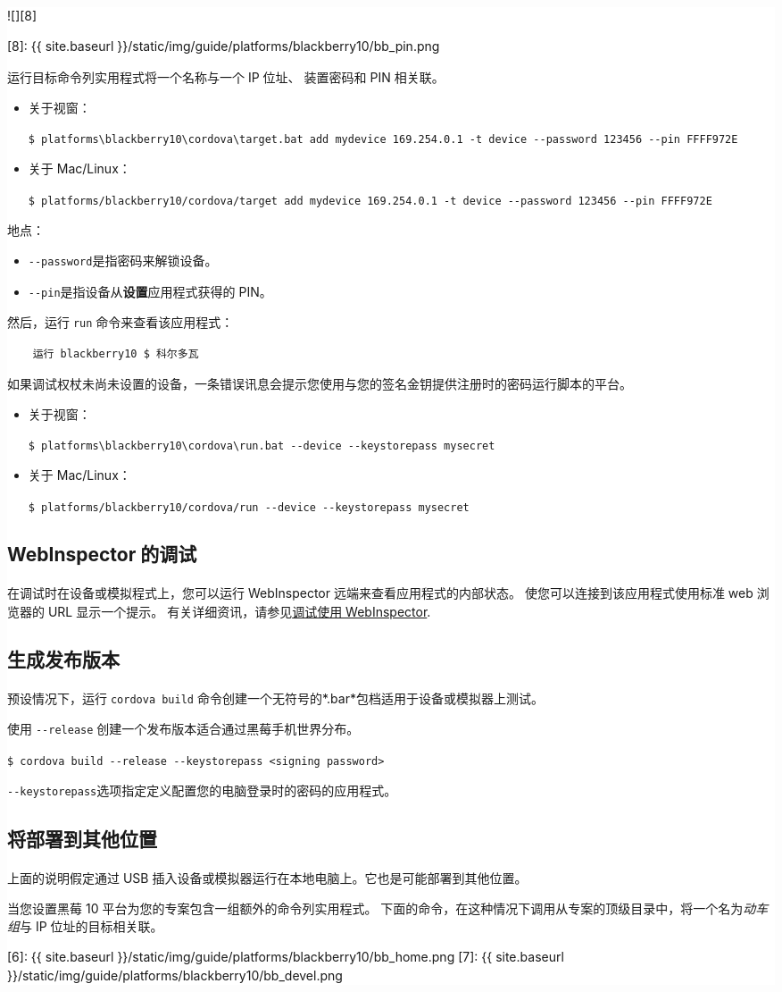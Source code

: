 ![][8]

 [8]: {{ site.baseurl }}/static/img/guide/platforms/blackberry10/bb_pin.png

运行目标命令列实用程式将一个名称与一个 IP 位址、 装置密码和 PIN 相关联。

*   关于视窗：
    
        $ platforms\blackberry10\cordova\target.bat add mydevice 169.254.0.1 -t device --password 123456 --pin FFFF972E
        

*   关于 Mac/Linux：
    
        $ platforms/blackberry10/cordova/target add mydevice 169.254.0.1 -t device --password 123456 --pin FFFF972E
        

地点：

*   `--password`是指密码来解锁设备。

*   `--pin`是指设备从**设置**应用程式获得的 PIN。

然后，运行 `run` 命令来查看该应用程式：

        运行 blackberry10 $ 科尔多瓦
    

如果调试权杖未尚未设置的设备，一条错误讯息会提示您使用与您的签名金钥提供注册时的密码运行脚本的平台。

*   关于视窗：
    
        $ platforms\blackberry10\cordova\run.bat --device --keystorepass mysecret
        

*   关于 Mac/Linux：
    
        $ platforms/blackberry10/cordova/run --device --keystorepass mysecret
        

## WebInspector 的调试

在调试时在设备或模拟程式上，您可以运行 WebInspector 远端来查看应用程式的内部状态。 使您可以连接到该应用程式使用标准 web 浏览器的 URL 显示一个提示。 有关详细资讯，请参见[调试使用 WebInspector][9].

 [9]: http://developer.blackberry.com/html5/documentation/web_inspector_overview_1553586_11.html

## 生成发布版本

预设情况下，运行 `cordova build` 命令创建一个无符号的*.bar*包档适用于设备或模拟器上测试。

使用 `--release` 创建一个发布版本适合通过黑莓手机世界分布。

    $ cordova build --release --keystorepass <signing password>
    

`--keystorepass`选项指定定义配置您的电脑登录时的密码的应用程式。

## 将部署到其他位置

上面的说明假定通过 USB 插入设备或模拟器运行在本地电脑上。它也是可能部署到其他位置。

当您设置黑莓 10 平台为您的专案包含一组额外的命令列实用程式。 下面的命令，在这种情况下调用从专案的顶级目录中，将一个名为*动车组*与 IP 位址的目标相关联。


 [1]: http://ark.intel.com/products/virtualizationtechnology
 [2]: http://developer.blackberry.com/devzone/develop/simulator/simulator_systemrequirements.html
 [3]: https://developer.blackberry.com/html5/download/
 [4]: http://developer.blackberry.com/native/download/
 [5]: http://developer.blackberry.com/devzone/develop/simulator/blackberry_10_simulator_start.html
 [6]: {{ site.baseurl }}/static/img/guide/platforms/blackberry10/bb_home.png
 [7]: {{ site.baseurl }}/static/img/guide/platforms/blackberry10/bb_devel.png